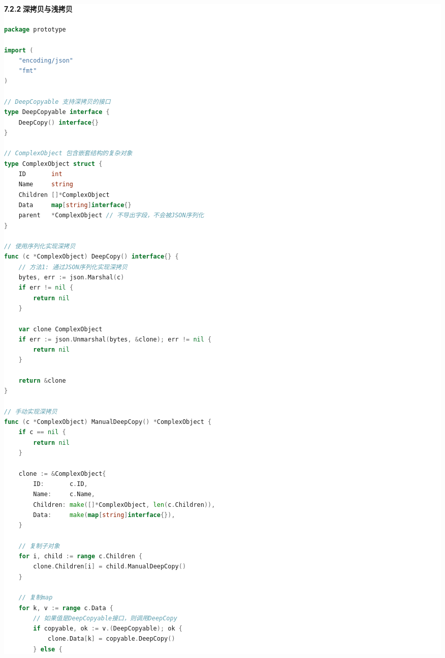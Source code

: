 #### 7.2.2 深拷贝与浅拷贝

```go
package prototype

import (
    "encoding/json"
    "fmt"
)

// DeepCopyable 支持深拷贝的接口
type DeepCopyable interface {
    DeepCopy() interface{}
}

// ComplexObject 包含嵌套结构的复杂对象
type ComplexObject struct {
    ID       int
    Name     string
    Children []*ComplexObject
    Data     map[string]interface{}
    parent   *ComplexObject // 不导出字段，不会被JSON序列化
}

// 使用序列化实现深拷贝
func (c *ComplexObject) DeepCopy() interface{} {
    // 方法1: 通过JSON序列化实现深拷贝
    bytes, err := json.Marshal(c)
    if err != nil {
        return nil
    }
    
    var clone ComplexObject
    if err := json.Unmarshal(bytes, &clone); err != nil {
        return nil
    }
    
    return &clone
}

// 手动实现深拷贝
func (c *ComplexObject) ManualDeepCopy() *ComplexObject {
    if c == nil {
        return nil
    }
    
    clone := &ComplexObject{
        ID:       c.ID,
        Name:     c.Name,
        Children: make([]*ComplexObject, len(c.Children)),
        Data:     make(map[string]interface{}),
    }
    
    // 复制子对象
    for i, child := range c.Children {
        clone.Children[i] = child.ManualDeepCopy()
    }
    
    // 复制map
    for k, v := range c.Data {
        // 如果值是DeepCopyable接口，则调用DeepCopy
        if copyable, ok := v.(DeepCopyable); ok {
            clone.Data[k] = copyable.DeepCopy()
        } else {
```